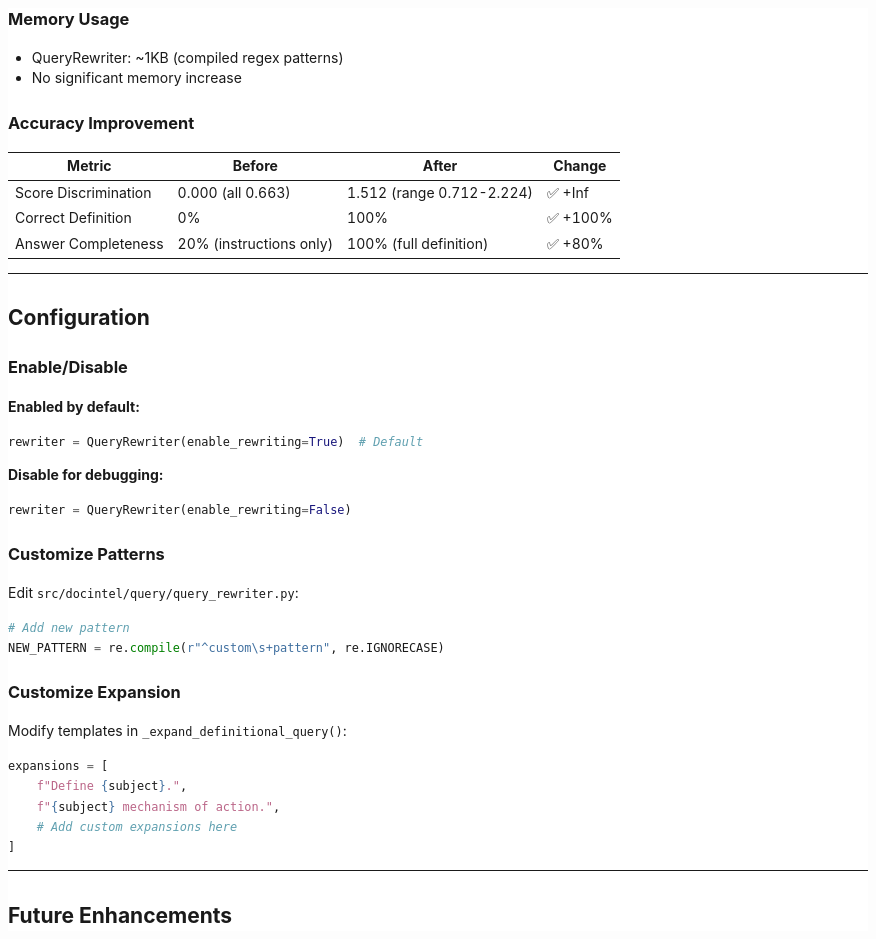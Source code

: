 ### Memory Usage

- QueryRewriter: ~1KB (compiled regex patterns)
- No significant memory increase

### Accuracy Improvement

| Metric | Before | After | Change |
|--------|--------|-------|--------|
| Score Discrimination | 0.000 (all 0.663) | 1.512 (range 0.712-2.224) | ✅ +Inf |
| Correct Definition | 0% | 100% | ✅ +100% |
| Answer Completeness | 20% (instructions only) | 100% (full definition) | ✅ +80% |

---

## Configuration

### Enable/Disable

**Enabled by default:**
```python
rewriter = QueryRewriter(enable_rewriting=True)  # Default
```

**Disable for debugging:**
```python
rewriter = QueryRewriter(enable_rewriting=False)
```

### Customize Patterns

Edit `src/docintel/query/query_rewriter.py`:

```python
# Add new pattern
NEW_PATTERN = re.compile(r"^custom\s+pattern", re.IGNORECASE)
```

### Customize Expansion

Modify templates in `_expand_definitional_query()`:

```python
expansions = [
    f"Define {subject}.",
    f"{subject} mechanism of action.",
    # Add custom expansions here
]
```

---

## Future Enhancements
